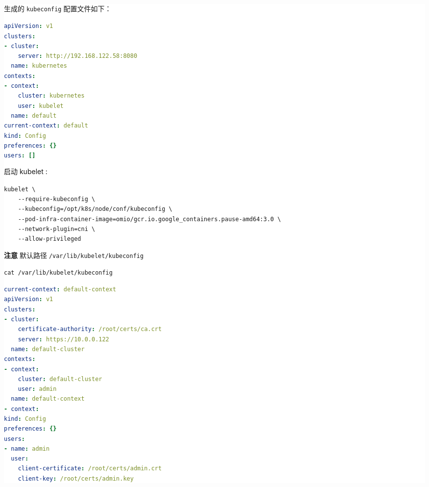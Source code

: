 生成的 `kubeconfig` 配置文件如下：

```yaml
apiVersion: v1
clusters:
- cluster:
    server: http://192.168.122.58:8080
  name: kubernetes
contexts:
- context:
    cluster: kubernetes
    user: kubelet
  name: default
current-context: default
kind: Config
preferences: {}
users: []
```

启动 kubelet :

```
kubelet \
    --require-kubeconfig \
    --kubeconfig=/opt/k8s/node/conf/kubeconfig \
    --pod-infra-container-image=omio/gcr.io.google_containers.pause-amd64:3.0 \
    --network-plugin=cni \
    --allow-privileged
```

**注意** 默认路径 `/var/lib/kubelet/kubeconfig`

`cat /var/lib/kubelet/kubeconfig`

```yaml
current-context: default-context
apiVersion: v1
clusters:
- cluster:
    certificate-authority: /root/certs/ca.crt
    server: https://10.0.0.122
  name: default-cluster
contexts:
- context:
    cluster: default-cluster
    user: admin
  name: default-context
- context:
kind: Config
preferences: {}
users:
- name: admin
  user:
    client-certificate: /root/certs/admin.crt
    client-key: /root/certs/admin.key
```

